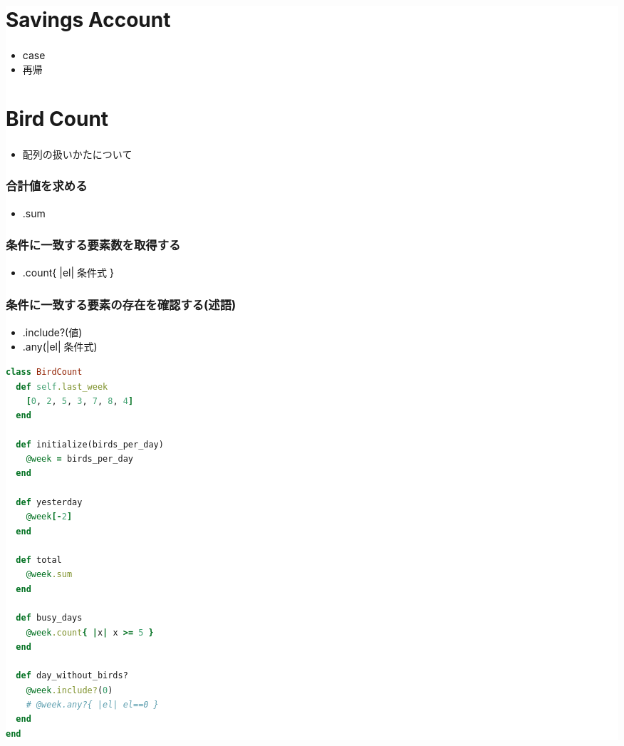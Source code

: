 # ****Savings Account****

- case
- 再帰

# Bird Count

- 配列の扱いかたについて

### 合計値を求める

- .sum

### 条件に一致する要素数を取得する

- .count{ |el| 条件式 }

### 条件に一致する要素の存在を確認する(述語)

- .include?(値)
- .any(|el| 条件式)

```ruby
class BirdCount
  def self.last_week
    [0, 2, 5, 3, 7, 8, 4]
  end

  def initialize(birds_per_day)
    @week = birds_per_day
  end

  def yesterday
    @week[-2]
  end

  def total
    @week.sum
  end

  def busy_days
    @week.count{ |x| x >= 5 }
  end

  def day_without_birds?
    @week.include?(0)
    # @week.any?{ |el| el==0 }
  end
end
```

